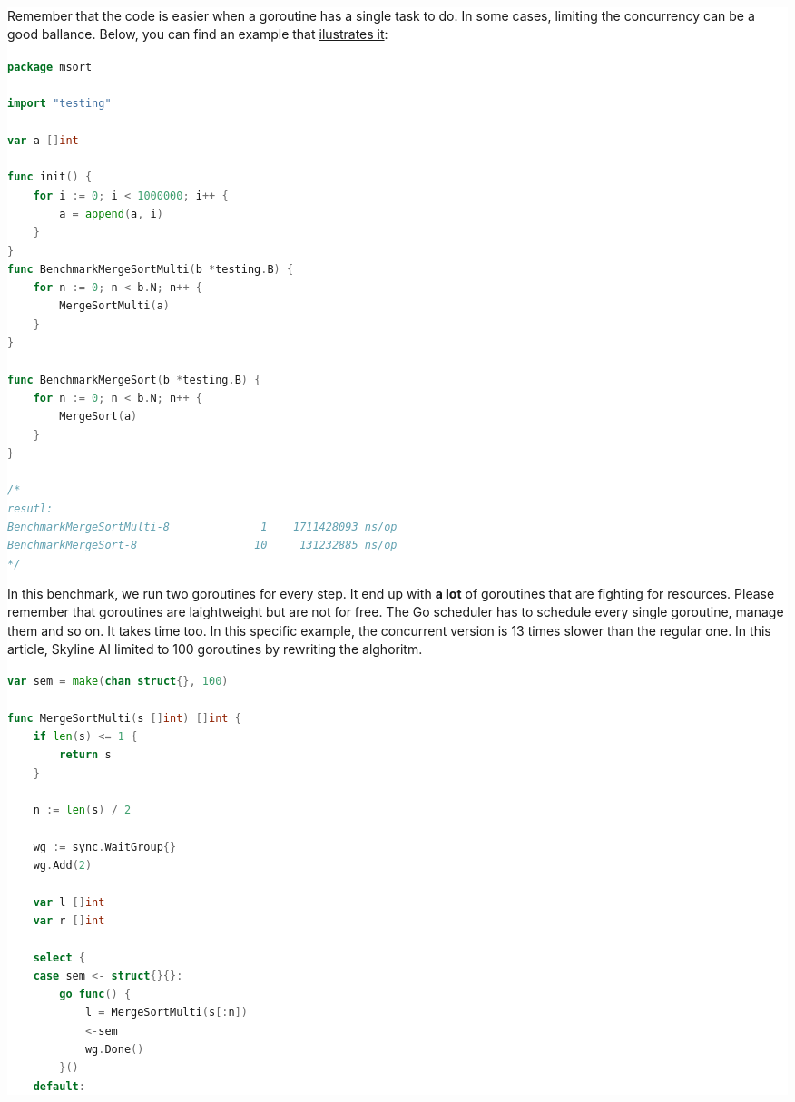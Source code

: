 Remember that the code is easier when a goroutine has a single task to do. In some cases, limiting the concurrency can be a good ballance. Below, you can find an example that [ilustrates it](https://medium.com/@_orcaman/when-too-much-concurrency-slows-you-down-golang-9c144ca305a):

```go
package msort

import "testing"

var a []int

func init() {
    for i := 0; i < 1000000; i++ {
        a = append(a, i)
    }
}
func BenchmarkMergeSortMulti(b *testing.B) {
    for n := 0; n < b.N; n++ {
        MergeSortMulti(a)
    }
}

func BenchmarkMergeSort(b *testing.B) {
    for n := 0; n < b.N; n++ {
        MergeSort(a)
    }
}

/*
resutl:
BenchmarkMergeSortMulti-8              1    1711428093 ns/op
BenchmarkMergeSort-8                  10     131232885 ns/op
*/
```

In this benchmark, we run two goroutines for every step. It end up with **a lot** of goroutines that are fighting for resources. Please remember that goroutines are laightweight but are not for free. The Go scheduler has to schedule every single goroutine, manage them and so on. It takes time too. In this specific example, the concurrent version is 13 times slower than the regular one. In this article, Skyline AI limited to 100 goroutines by rewriting the alghoritm.


```go
var sem = make(chan struct{}, 100)

func MergeSortMulti(s []int) []int {
    if len(s) <= 1 {
        return s
    }

    n := len(s) / 2

    wg := sync.WaitGroup{}
    wg.Add(2)

    var l []int
    var r []int

    select {
    case sem <- struct{}{}:
        go func() {
            l = MergeSortMulti(s[:n])
            <-sem
            wg.Done()
        }()
    default:
```